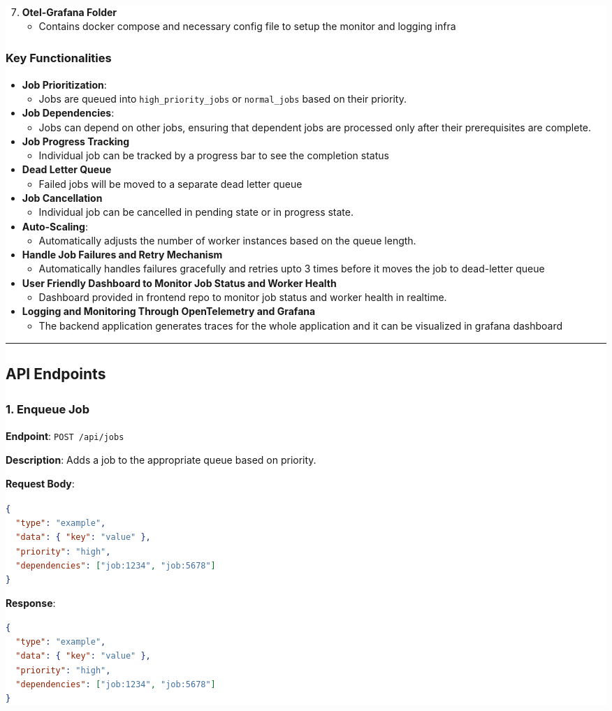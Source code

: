 7. **Otel-Grafana Folder**
   - Contains docker compose and necessary config file to setup the monitor and logging infra

### Key Functionalities

- **Job Prioritization**:
  - Jobs are queued into `high_priority_jobs` or `normal_jobs` based on their priority.
- **Job Dependencies**:
  - Jobs can depend on other jobs, ensuring that dependent jobs are processed only after their prerequisites are complete.
- **Job Progress Tracking**
  - Individual job can be tracked by a progress bar to see the completion status
- **Dead Letter Queue**
  - Failed jobs will be moved to a separate dead letter queue
- **Job Cancellation**
  - Individual job can be cancelled in pending state or in progress state.
- **Auto-Scaling**:
  - Automatically adjusts the number of worker instances based on the queue length.
- **Handle Job Failures and Retry Mechanism**
  - Automatically handles failures gracefully and retries upto 3 times before it moves the job to dead-letter queue
- **User Friendly Dashboard to Monitor Job Status and Worker Health**
  - Dashboard provided in frontend repo to monitor job status and worker health in realtime.
- **Logging and Monitoring Through OpenTelemetry and Grafana**
  - The backend application generates traces for the whole application and it can be visualized in grafana dashboard

---

## API Endpoints

### 1. Enqueue Job

**Endpoint**: `POST /api/jobs`

**Description**: Adds a job to the appropriate queue based on priority.

**Request Body**:

```json
{
  "type": "example",
  "data": { "key": "value" },
  "priority": "high",
  "dependencies": ["job:1234", "job:5678"]
}
```

**Response**:

```json
{
  "type": "example",
  "data": { "key": "value" },
  "priority": "high",
  "dependencies": ["job:1234", "job:5678"]
}
```

